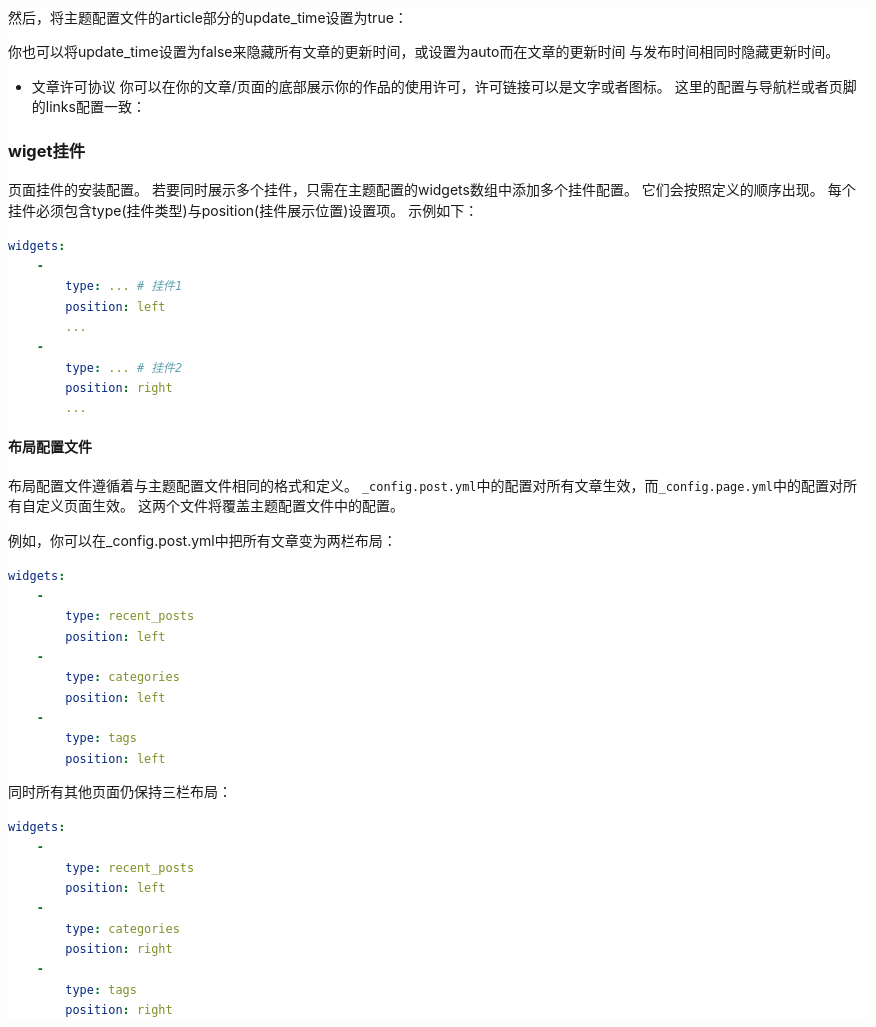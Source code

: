 然后，将主题配置文件的article部分的update_time设置为true：

你也可以将update_time设置为false来隐藏所有文章的更新时间，或设置为auto而在文章的更新时间 与发布时间相同时隐藏更新时间。

- 文章许可协议
你可以在你的文章/页面的底部展示你的作品的使用许可，许可链接可以是文字或者图标。 这里的配置与导航栏或者页脚的links配置一致：

### wiget挂件

页面挂件的安装配置。 若要同时展示多个挂件，只需在主题配置的widgets数组中添加多个挂件配置。 它们会按照定义的顺序出现。 每个挂件必须包含type(挂件类型)与position(挂件展示位置)设置项。 示例如下：

```yml
widgets:
    -
        type: ... # 挂件1
        position: left
        ...
    -
        type: ... # 挂件2
        position: right
        ...
```

#### 布局配置文件

布局配置文件遵循着与主题配置文件相同的格式和定义。 `_config.post.yml`中的配置对所有文章生效，而`_config.page.yml`中的配置对所有自定义页面生效。 这两个文件将覆盖主题配置文件中的配置。

例如，你可以在_config.post.yml中把所有文章变为两栏布局：

```yml
widgets:
    -
        type: recent_posts
        position: left
    -
        type: categories
        position: left
    -
        type: tags
        position: left
```

同时所有其他页面仍保持三栏布局：

```yml
widgets:
    -
        type: recent_posts
        position: left
    -
        type: categories
        position: right
    -
        type: tags
        position: right
```
